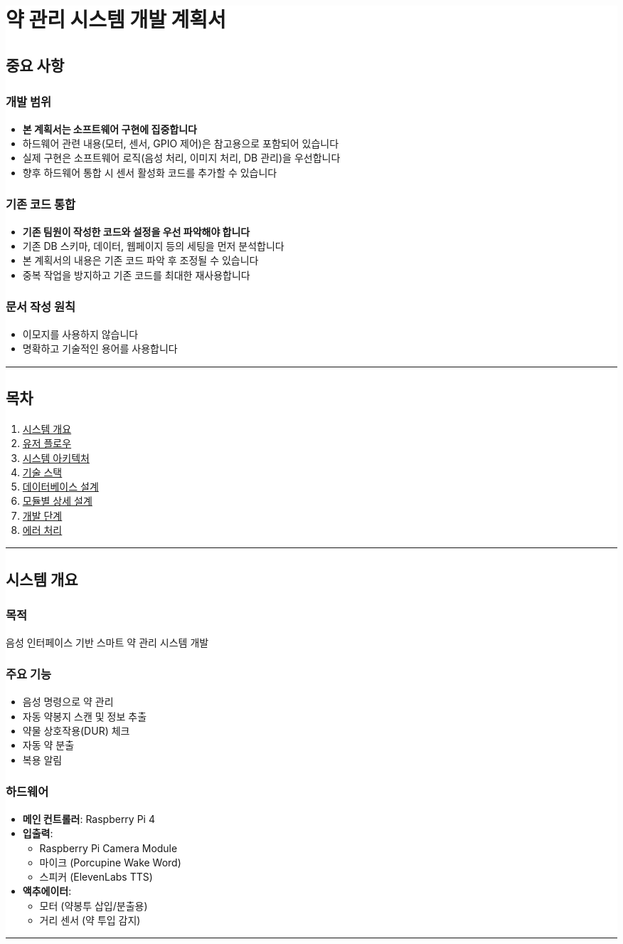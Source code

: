 # 약 관리 시스템 개발 계획서

## 중요 사항

### 개발 범위
- **본 계획서는 소프트웨어 구현에 집중합니다**
- 하드웨어 관련 내용(모터, 센서, GPIO 제어)은 참고용으로 포함되어 있습니다
- 실제 구현은 소프트웨어 로직(음성 처리, 이미지 처리, DB 관리)을 우선합니다
- 향후 하드웨어 통합 시 센서 활성화 코드를 추가할 수 있습니다

### 기존 코드 통합
- **기존 팀원이 작성한 코드와 설정을 우선 파악해야 합니다**
- 기존 DB 스키마, 데이터, 웹페이지 등의 세팅을 먼저 분석합니다
- 본 계획서의 내용은 기존 코드 파악 후 조정될 수 있습니다
- 중복 작업을 방지하고 기존 코드를 최대한 재사용합니다

### 문서 작성 원칙
- 이모지를 사용하지 않습니다
- 명확하고 기술적인 용어를 사용합니다

---

## 목차
1. [시스템 개요](#시스템-개요)
2. [유저 플로우](#유저-플로우)
3. [시스템 아키텍처](#시스템-아키텍처)
4. [기술 스택](#기술-스택)
5. [데이터베이스 설계](#데이터베이스-설계)
6. [모듈별 상세 설계](#모듈별-상세-설계)
7. [개발 단계](#개발-단계)
8. [에러 처리](#에러-처리)

---

## 시스템 개요

### 목적
음성 인터페이스 기반 스마트 약 관리 시스템 개발

### 주요 기능
- 음성 명령으로 약 관리
- 자동 약봉지 스캔 및 정보 추출
- 약물 상호작용(DUR) 체크
- 자동 약 분출
- 복용 알림

### 하드웨어
- **메인 컨트롤러**: Raspberry Pi 4
- **입출력**: 
  - Raspberry Pi Camera Module
  - 마이크 (Porcupine Wake Word)
  - 스피커 (ElevenLabs TTS)
- **액추에이터**:
  - 모터 (약봉투 삽입/분출용)
  - 거리 센서 (약 투입 감지)

---